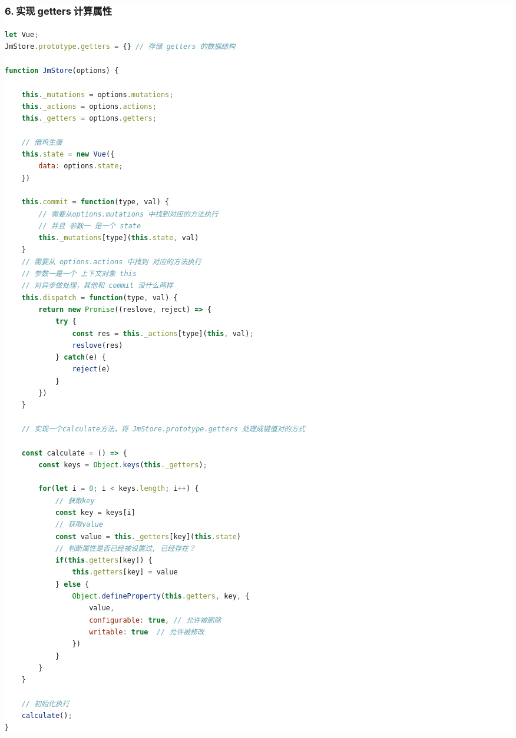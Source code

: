 ### 6. 实现 getters 计算属性

```js
let Vue;
JmStore.prototype.getters = {} // 存储 getters 的数据结构

function JmStore(options) {

    this._mutations = options.mutations;
    this._actions = options.actions;
    this._getters = options.getters;

    // 借鸡生蛋
    this.state = new Vue({
        data: options.state;
    })

    this.commit = function(type, val) {
        // 需要从options.mutations 中找到对应的方法执行
        // 并且 参数一 是一个 state
        this._mutations[type](this.state, val)
    }
    // 需要从 options.actions 中找到 对应的方法执行
    // 参数一是一个 上下文对象 this
    // 对异步做处理，其他和 commit 没什么两样
    this.dispatch = function(type, val) {
        return new Promise((reslove, reject) => {
            try {
                const res = this._actions[type](this, val);
                reslove(res)
            } catch(e) {
                reject(e)
            }
        })
    }

    // 实现一个calculate方法，将 JmStore.prototype.getters 处理成键值对的方式

    const calculate = () => {
        const keys = Object.keys(this._getters);

        for(let i = 0; i < keys.length; i++) {
            // 获取key
            const key = keys[i]
            // 获取value
            const value = this._getters[key](this.state)
            // 判断属性是否已经被设置过, 已经存在？
            if(this.getters[key]) {
                this.getters[key] = value
            } else {
                Object.defineProperty(this.getters, key, {
                    value,
                    configurable: true, // 允许被删除
                    writable: true  // 允许被修改
                })
            }
        }
    }

    // 初始化执行
    calculate();
}

```
